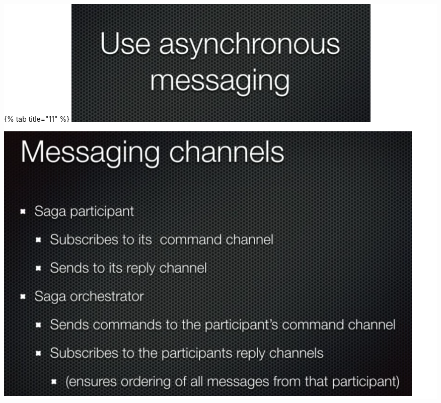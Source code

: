 {% tab title="11" %}
![](../../.gitbook/assets/image%20%28120%29.png)

![](../../.gitbook/assets/image%20%28105%29.png)
